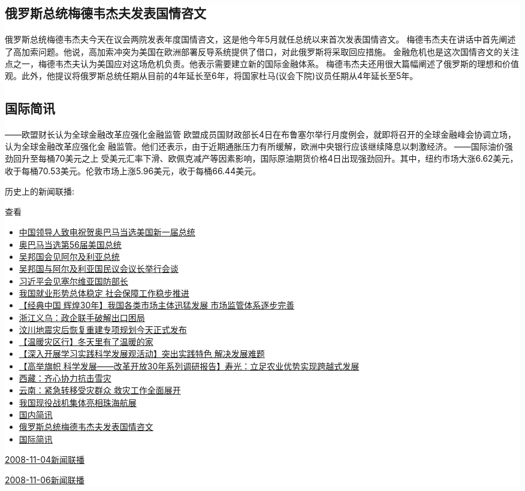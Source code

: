 
## 俄罗斯总统梅德韦杰夫发表国情咨文


俄罗斯总统梅德韦杰夫今天在议会两院发表年度国情咨文，这是他今年5月就任总统以来首次发表国情咨文。
梅德韦杰夫在讲话中首先阐述了高加索问题。他说，高加索冲突为美国在欧洲部署反导系统提供了借口，对此俄罗斯将采取回应措施。
金融危机也是这次国情咨文的关注点之一，梅德韦杰夫认为美国应对这场危机负责。他表示需要建立新的国际金融体系。
梅德韦杰夫还用很大篇幅阐述了俄罗斯的理想和价值观。此外，他提议将俄罗斯总统任期从目前的4年延长至6年，将国家杜马(议会下院)议员任期从4年延长至5年。


## 国际简讯


——欧盟财长认为全球金融改革应强化金融监管
欧盟成员国财政部长4日在布鲁塞尔举行月度例会，就即将召开的全球金融峰会协调立场，认为全球金融改革应强化金
融监管。他们还表示，由于近期通胀压力有所缓解，欧洲中央银行应该继续降息以刺激经济。
——国际油价强劲回升至每桶70美元之上
受美元汇率下滑、欧佩克减产等因素影响，国际原油期货价格4日出现强劲回升。其中，纽约市场大涨6.62美元，收于每桶70.53美元。伦敦市场上涨5.96美元，收于每桶66.44美元。






历史上的新闻联播:

 查看
 

* [中国领导人致电祝贺奥巴马当选美国新一届总统](#中国领导人致电祝贺奥巴马当选美国新一届总统)
* [奥巴马当选第56届美国总统](#奥巴马当选第56届美国总统)
* [吴邦国会见阿尔及利亚总统](#吴邦国会见阿尔及利亚总统)
* [吴邦国与阿尔及利亚国民议会议长举行会谈](#吴邦国与阿尔及利亚国民议会议长举行会谈)
* [习近平会见塞尔维亚国防部长](#习近平会见塞尔维亚国防部长)
* [我国就业形势总体稳定 社会保障工作稳步推进](#我国就业形势总体稳定-社会保障工作稳步推进)
* [【经典中国 辉煌30年】我国各类市场主体迅猛发展 市场监管体系逐步完善](#【经典中国-辉煌30年】我国各类市场主体迅猛发展-市场监管体系逐步完善)
* [浙江义乌：政企联手破解出口困局](#浙江义乌：政企联手破解出口困局)
* [汶川地震灾后恢复重建专项规划今天正式发布](#汶川地震灾后恢复重建专项规划今天正式发布)
* [【温暖灾区行】冬天里有了温暖的家](#【温暖灾区行】冬天里有了温暖的家)
* [【深入开展学习实践科学发展观活动】突出实践特色 解决发展难题](#【深入开展学习实践科学发展观活动】突出实践特色-解决发展难题)
* [【高举旗帜 科学发展——改革开放30年系列调研报告】寿光：立足农业优势实现跨越式发展](#【高举旗帜-科学发展——改革开放30年系列调研报告】寿光：立足农业优势实现跨越式发展)
* [西藏：齐心协力抗击雪灾](#西藏：齐心协力抗击雪灾)
* [云南：紧急转移受灾群众 救灾工作全面展开](#云南：紧急转移受灾群众-救灾工作全面展开)
* [我国现役战机集体亮相珠海航展](#我国现役战机集体亮相珠海航展)
* [国内简讯](#国内简讯)
* [俄罗斯总统梅德韦杰夫发表国情咨文](#俄罗斯总统梅德韦杰夫发表国情咨文)
* [国际简讯](#国际简讯)






[2008-11-04新闻联播](/xinwenlianbo/20081104)


[2008-11-06新闻联播](/xinwenlianbo/20081106)



